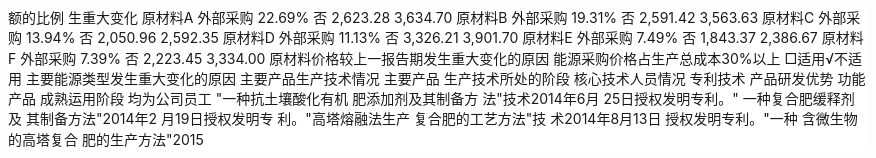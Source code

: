 额的比例
生重大变化
原材料A
外部采购
22.69%
否
2,623.28
3,634.70
原材料B
外部采购
19.31%
否
2,591.42
3,563.63
原材料C
外部采购
13.94%
否
2,050.96
2,592.35
原材料D
外部采购
11.13%
否
3,326.21
3,901.70
原材料E
外部采购
7.49%
否
1,843.37
2,386.67
原材料F
外部采购
7.39%
否
2,223.45
3,334.00
原材料价格较上一报告期发生重大变化的原因
能源采购价格占生产总成本30%以上
□适用√不适用
主要能源类型发生重大变化的原因
主要产品生产技术情况
主要产品
生产技术所处的阶段
核心技术人员情况
专利技术
产品研发优势
功能产品
成熟运用阶段
均为公司员工
"一种抗土壤酸化有机
肥添加剂及其制备方
法"技术2014年6月
25日授权发明专利。"
一种复合肥缓释剂及
其制备方法"2014年2
月19日授权发明专
利。"高塔熔融法生产
复合肥的工艺方法"技
术2014年8月13日
授权发明专利。"一种
含微生物的高塔复合
肥的生产方法"2015